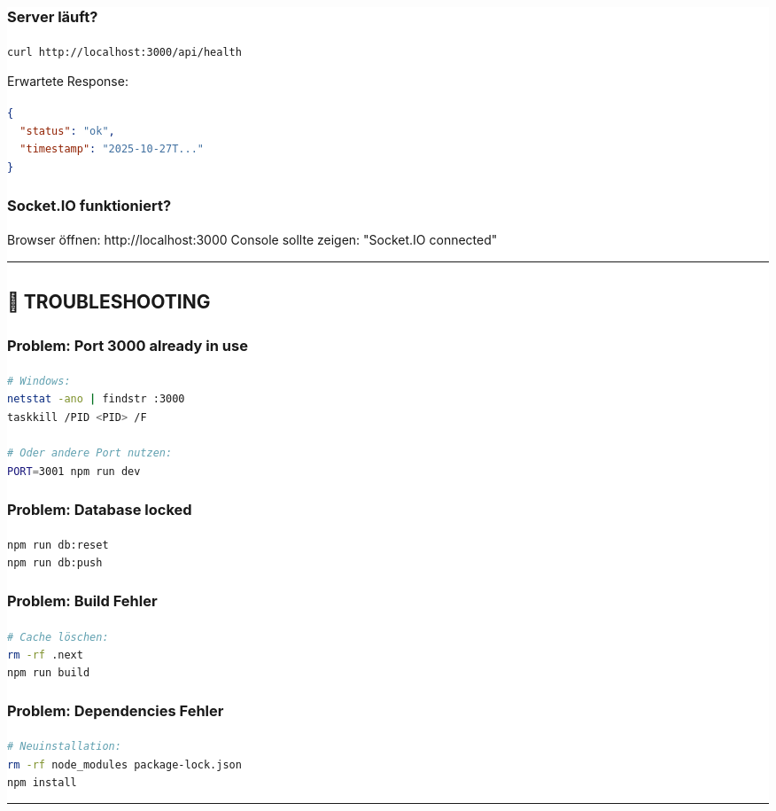 ### Server läuft?
```bash
curl http://localhost:3000/api/health
```

Erwartete Response:
```json
{
  "status": "ok",
  "timestamp": "2025-10-27T..."
}
```

### Socket.IO funktioniert?
Browser öffnen: http://localhost:3000
Console sollte zeigen: "Socket.IO connected"

---

## 🐛 TROUBLESHOOTING

### Problem: Port 3000 already in use
```bash
# Windows:
netstat -ano | findstr :3000
taskkill /PID <PID> /F

# Oder andere Port nutzen:
PORT=3001 npm run dev
```

### Problem: Database locked
```bash
npm run db:reset
npm run db:push
```

### Problem: Build Fehler
```bash
# Cache löschen:
rm -rf .next
npm run build
```

### Problem: Dependencies Fehler
```bash
# Neuinstallation:
rm -rf node_modules package-lock.json
npm install
```

---
